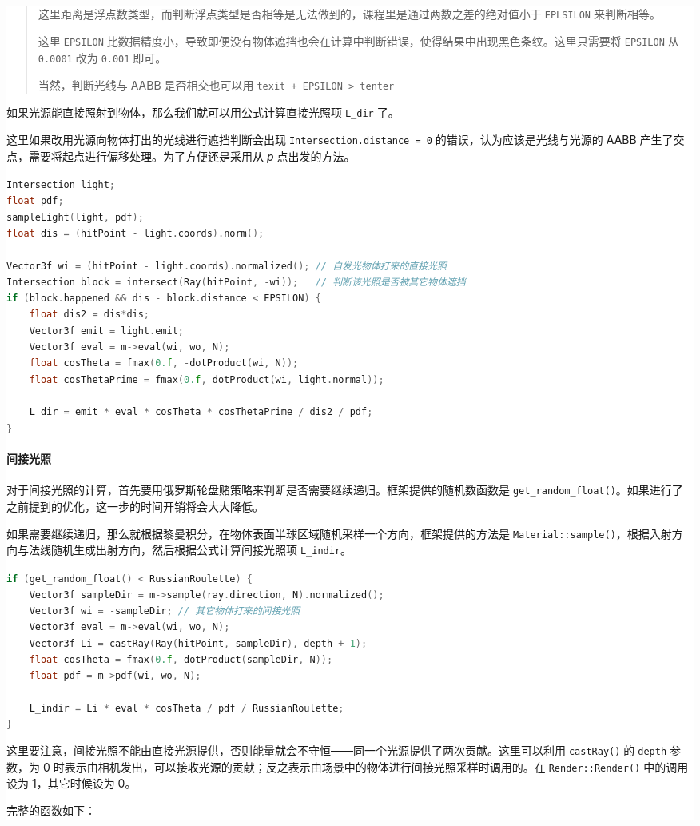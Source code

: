 > 这里距离是浮点数类型，而判断浮点类型是否相等是无法做到的，课程里是通过两数之差的绝对值小于 `EPLSILON` 来判断相等。
>
> 这里 `EPSILON` 比数据精度小，导致即便没有物体遮挡也会在计算中判断错误，使得结果中出现黑色条纹。这里只需要将 `EPSILON` 从 `0.0001` 改为 `0.001` 即可。
>
> 当然，判断光线与 AABB 是否相交也可以用 `texit + EPSILON > tenter`

如果光源能直接照射到物体，那么我们就可以用公式计算直接光照项 `L_dir` 了。

这里如果改用光源向物体打出的光线进行遮挡判断会出现 `Intersection.distance = 0` 的错误，认为应该是光线与光源的 AABB 产生了交点，需要将起点进行偏移处理。为了方便还是采用从 $p$ 点出发的方法。

```C++
Intersection light;
float pdf;
sampleLight(light, pdf);
float dis = (hitPoint - light.coords).norm();

Vector3f wi = (hitPoint - light.coords).normalized(); // 自发光物体打来的直接光照
Intersection block = intersect(Ray(hitPoint, -wi));   // 判断该光照是否被其它物体遮挡
if (block.happened && dis - block.distance < EPSILON) {
    float dis2 = dis*dis;
    Vector3f emit = light.emit;
    Vector3f eval = m->eval(wi, wo, N);
    float cosTheta = fmax(0.f, -dotProduct(wi, N));
    float cosThetaPrime = fmax(0.f, dotProduct(wi, light.normal));

    L_dir = emit * eval * cosTheta * cosThetaPrime / dis2 / pdf;
}
```

#### 间接光照

对于间接光照的计算，首先要用俄罗斯轮盘赌策略来判断是否需要继续递归。框架提供的随机数函数是 `get_random_float()`。如果进行了之前提到的优化，这一步的时间开销将会大大降低。

如果需要继续递归，那么就根据黎曼积分，在物体表面半球区域随机采样一个方向，框架提供的方法是 `Material::sample()`，根据入射方向与法线随机生成出射方向，然后根据公式计算间接光照项 `L_indir`。

```C++
if (get_random_float() < RussianRoulette) {
    Vector3f sampleDir = m->sample(ray.direction, N).normalized();
    Vector3f wi = -sampleDir; // 其它物体打来的间接光照
    Vector3f eval = m->eval(wi, wo, N);
    Vector3f Li = castRay(Ray(hitPoint, sampleDir), depth + 1);
    float cosTheta = fmax(0.f, dotProduct(sampleDir, N));
    float pdf = m->pdf(wi, wo, N);

    L_indir = Li * eval * cosTheta / pdf / RussianRoulette;
}
```


这里要注意，间接光照不能由直接光源提供，否则能量就会不守恒——同一个光源提供了两次贡献。这里可以利用 `castRay()` 的 `depth` 参数，为 0 时表示由相机发出，可以接收光源的贡献；反之表示由场景中的物体进行间接光照采样时调用的。在 `Render::Render()` 中的调用设为 1，其它时候设为 0。

完整的函数如下：

